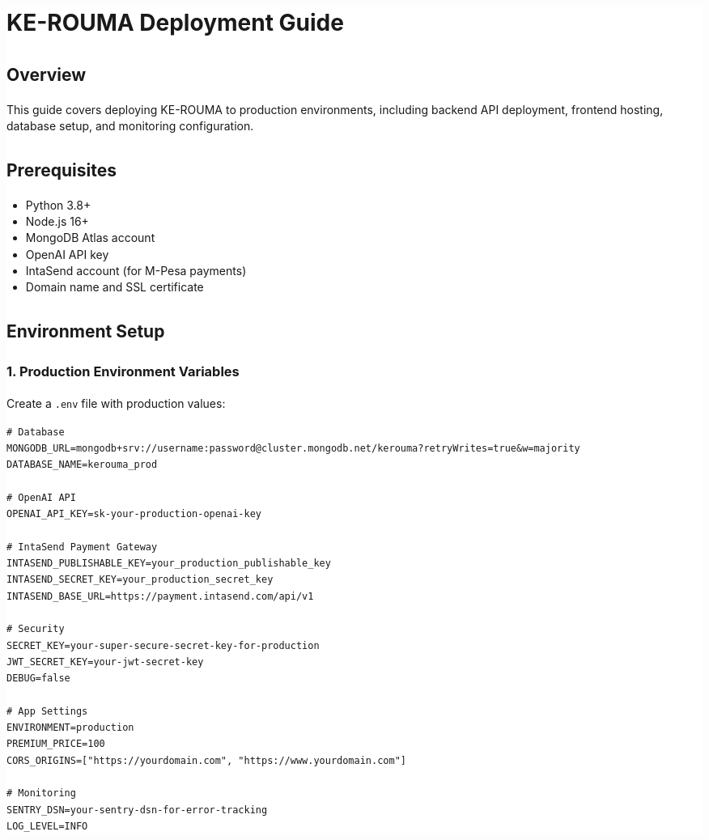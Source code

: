 # KE-ROUMA Deployment Guide

## Overview

This guide covers deploying KE-ROUMA to production environments, including backend API deployment, frontend hosting, database setup, and monitoring configuration.

## Prerequisites

- Python 3.8+
- Node.js 16+
- MongoDB Atlas account
- OpenAI API key
- IntaSend account (for M-Pesa payments)
- Domain name and SSL certificate

## Environment Setup

### 1. Production Environment Variables

Create a `.env` file with production values:

```env
# Database
MONGODB_URL=mongodb+srv://username:password@cluster.mongodb.net/kerouma?retryWrites=true&w=majority
DATABASE_NAME=kerouma_prod

# OpenAI API
OPENAI_API_KEY=sk-your-production-openai-key

# IntaSend Payment Gateway
INTASEND_PUBLISHABLE_KEY=your_production_publishable_key
INTASEND_SECRET_KEY=your_production_secret_key
INTASEND_BASE_URL=https://payment.intasend.com/api/v1

# Security
SECRET_KEY=your-super-secure-secret-key-for-production
JWT_SECRET_KEY=your-jwt-secret-key
DEBUG=false

# App Settings
ENVIRONMENT=production
PREMIUM_PRICE=100
CORS_ORIGINS=["https://yourdomain.com", "https://www.yourdomain.com"]

# Monitoring
SENTRY_DSN=your-sentry-dsn-for-error-tracking
LOG_LEVEL=INFO
```
